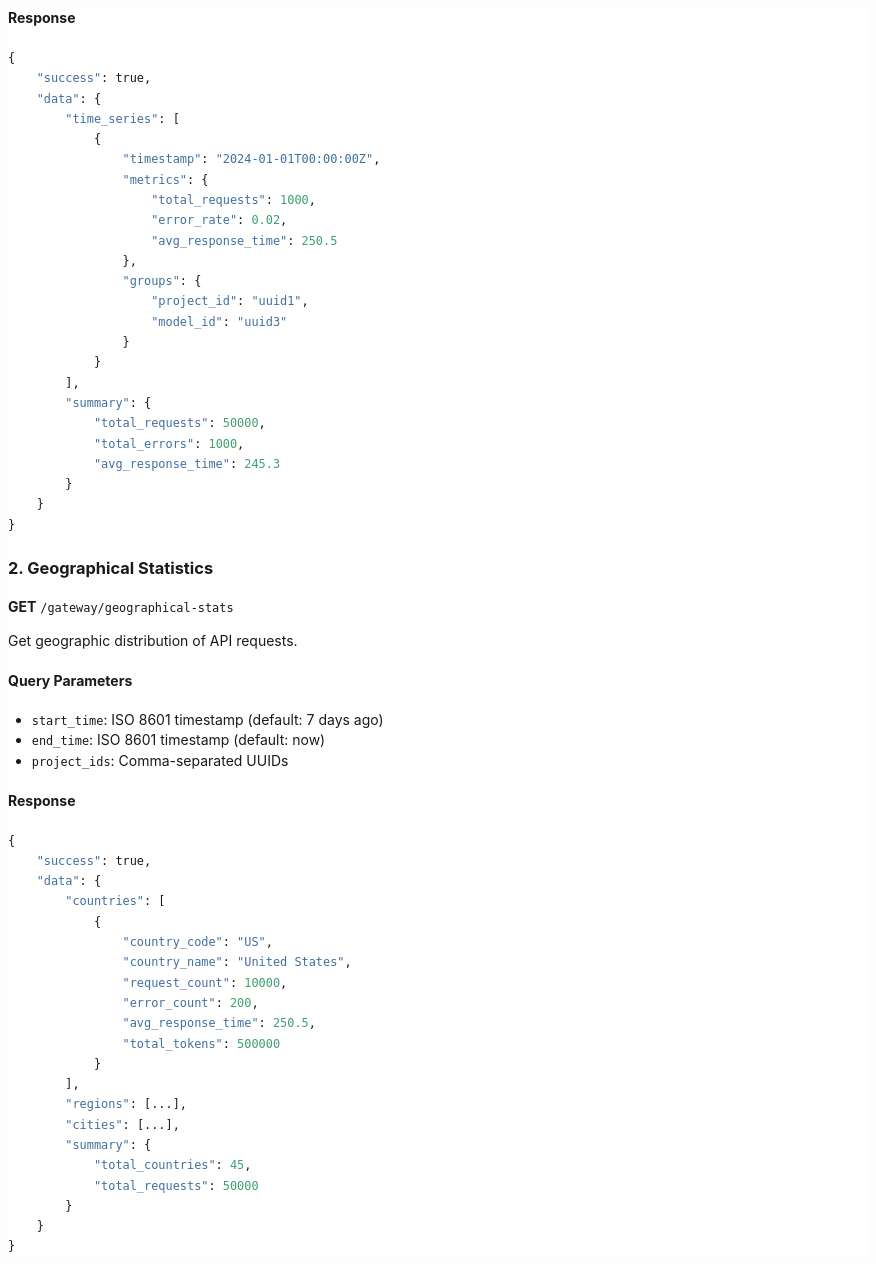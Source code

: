 #### Response

```python
{
    "success": true,
    "data": {
        "time_series": [
            {
                "timestamp": "2024-01-01T00:00:00Z",
                "metrics": {
                    "total_requests": 1000,
                    "error_rate": 0.02,
                    "avg_response_time": 250.5
                },
                "groups": {
                    "project_id": "uuid1",
                    "model_id": "uuid3"
                }
            }
        ],
        "summary": {
            "total_requests": 50000,
            "total_errors": 1000,
            "avg_response_time": 245.3
        }
    }
}
```

### 2. Geographical Statistics

**GET** `/gateway/geographical-stats`

Get geographic distribution of API requests.

#### Query Parameters

- `start_time`: ISO 8601 timestamp (default: 7 days ago)
- `end_time`: ISO 8601 timestamp (default: now)
- `project_ids`: Comma-separated UUIDs

#### Response

```python
{
    "success": true,
    "data": {
        "countries": [
            {
                "country_code": "US",
                "country_name": "United States",
                "request_count": 10000,
                "error_count": 200,
                "avg_response_time": 250.5,
                "total_tokens": 500000
            }
        ],
        "regions": [...],
        "cities": [...],
        "summary": {
            "total_countries": 45,
            "total_requests": 50000
        }
    }
}
```